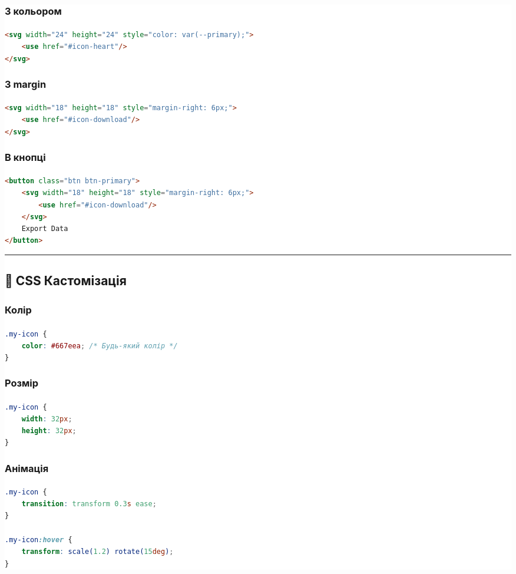 ### З кольором
```html
<svg width="24" height="24" style="color: var(--primary);">
    <use href="#icon-heart"/>
</svg>
```

### З margin
```html
<svg width="18" height="18" style="margin-right: 6px;">
    <use href="#icon-download"/>
</svg>
```

### В кнопці
```html
<button class="btn btn-primary">
    <svg width="18" height="18" style="margin-right: 6px;">
        <use href="#icon-download"/>
    </svg>
    Export Data
</button>
```

---

## 🔧 CSS Кастомізація

### Колір
```css
.my-icon {
    color: #667eea; /* Будь-який колір */
}
```

### Розмір
```css
.my-icon {
    width: 32px;
    height: 32px;
}
```

### Анімація
```css
.my-icon {
    transition: transform 0.3s ease;
}

.my-icon:hover {
    transform: scale(1.2) rotate(15deg);
}
```
